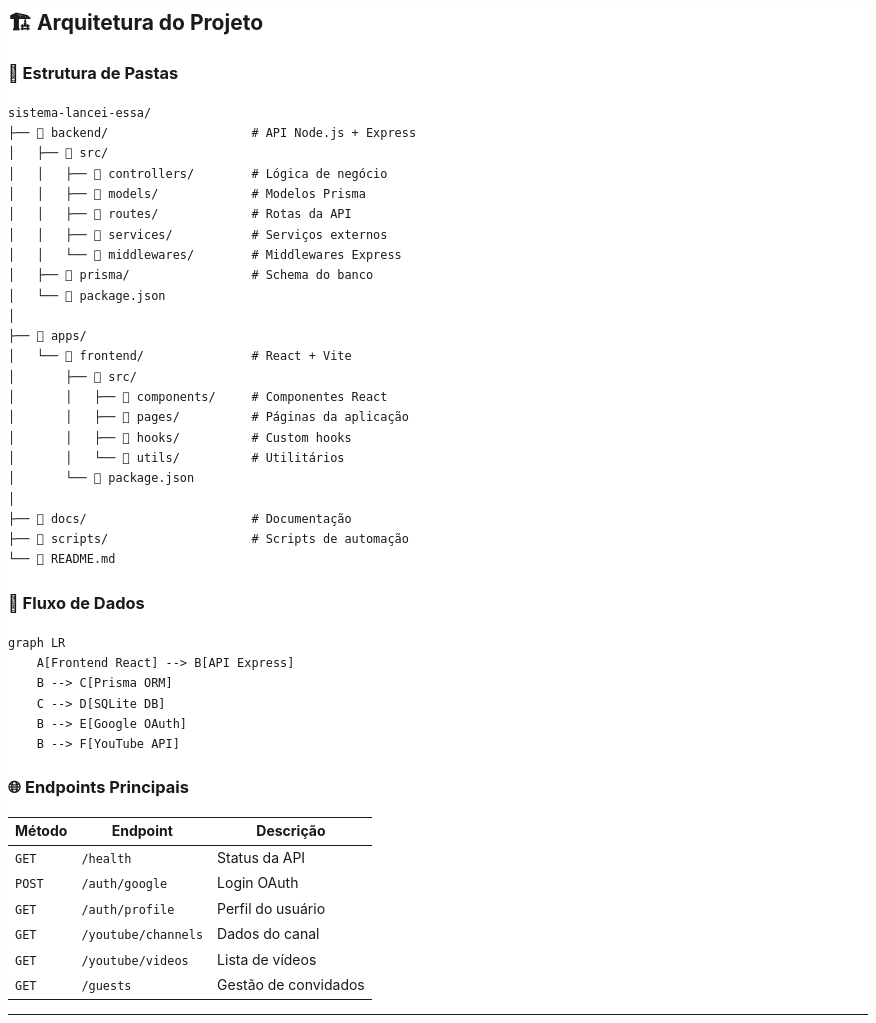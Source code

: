 
## 🏗️ **Arquitetura do Projeto**

### **📁 Estrutura de Pastas**

```
sistema-lancei-essa/
├── 📁 backend/                    # API Node.js + Express
│   ├── 📁 src/
│   │   ├── 📁 controllers/        # Lógica de negócio
│   │   ├── 📁 models/             # Modelos Prisma
│   │   ├── 📁 routes/             # Rotas da API
│   │   ├── 📁 services/           # Serviços externos
│   │   └── 📁 middlewares/        # Middlewares Express
│   ├── 📁 prisma/                 # Schema do banco
│   └── 📄 package.json
│
├── 📁 apps/
│   └── 📁 frontend/               # React + Vite
│       ├── 📁 src/
│       │   ├── 📁 components/     # Componentes React
│       │   ├── 📁 pages/          # Páginas da aplicação
│       │   ├── 📁 hooks/          # Custom hooks
│       │   └── 📁 utils/          # Utilitários
│       └── 📄 package.json
│
├── 📁 docs/                       # Documentação
├── 📁 scripts/                    # Scripts de automação
└── 📄 README.md
```

### **🔄 Fluxo de Dados**

```mermaid
graph LR
    A[Frontend React] --> B[API Express]
    B --> C[Prisma ORM]
    C --> D[SQLite DB]
    B --> E[Google OAuth]
    B --> F[YouTube API]
```

### **🌐 Endpoints Principais**

| Método | Endpoint | Descrição |
|--------|----------|-----------|
| `GET` | `/health` | Status da API |
| `POST` | `/auth/google` | Login OAuth |
| `GET` | `/auth/profile` | Perfil do usuário |
| `GET` | `/youtube/channels` | Dados do canal |
| `GET` | `/youtube/videos` | Lista de vídeos |
| `GET` | `/guests` | Gestão de convidados |

---